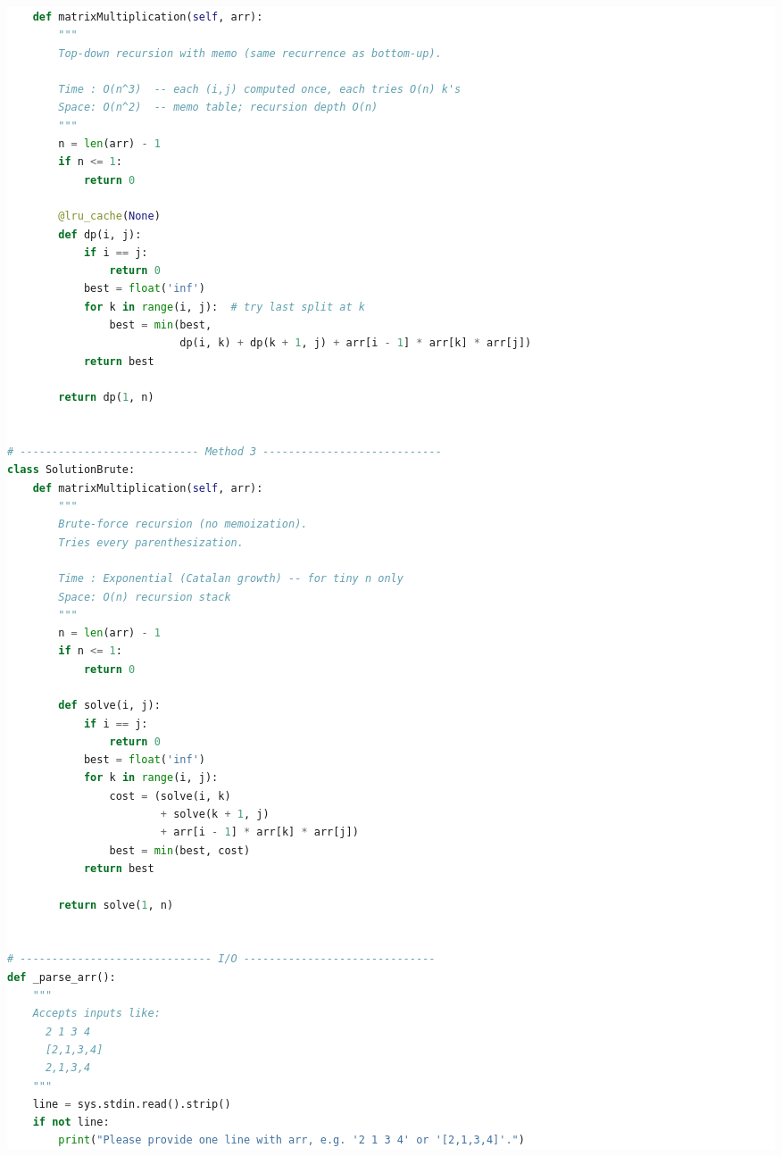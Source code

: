 ```python
    def matrixMultiplication(self, arr):
        """
        Top-down recursion with memo (same recurrence as bottom-up).

        Time : O(n^3)  -- each (i,j) computed once, each tries O(n) k's
        Space: O(n^2)  -- memo table; recursion depth O(n)
        """
        n = len(arr) - 1
        if n <= 1:
            return 0

        @lru_cache(None)
        def dp(i, j):
            if i == j:
                return 0
            best = float('inf')
            for k in range(i, j):  # try last split at k
                best = min(best,
                           dp(i, k) + dp(k + 1, j) + arr[i - 1] * arr[k] * arr[j])
            return best

        return dp(1, n)


# ---------------------------- Method 3 ----------------------------
class SolutionBrute:
    def matrixMultiplication(self, arr):
        """
        Brute-force recursion (no memoization).
        Tries every parenthesization.

        Time : Exponential (Catalan growth) -- for tiny n only
        Space: O(n) recursion stack
        """
        n = len(arr) - 1
        if n <= 1:
            return 0

        def solve(i, j):
            if i == j:
                return 0
            best = float('inf')
            for k in range(i, j):
                cost = (solve(i, k)
                        + solve(k + 1, j)
                        + arr[i - 1] * arr[k] * arr[j])
                best = min(best, cost)
            return best

        return solve(1, n)


# ------------------------------ I/O ------------------------------
def _parse_arr():
    """
    Accepts inputs like:
      2 1 3 4
      [2,1,3,4]
      2,1,3,4
    """
    line = sys.stdin.read().strip()
    if not line:
        print("Please provide one line with arr, e.g. '2 1 3 4' or '[2,1,3,4]'.")
```